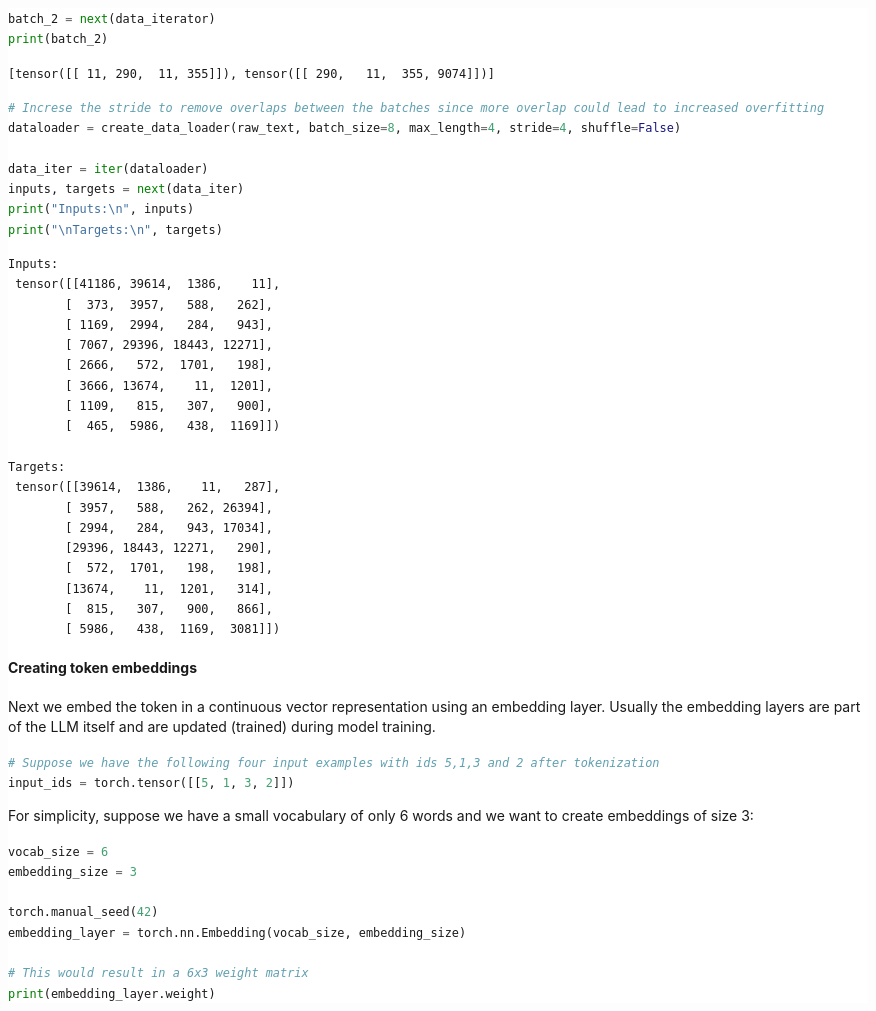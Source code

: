 ```python
batch_2 = next(data_iterator)
print(batch_2)
```

    [tensor([[ 11, 290,  11, 355]]), tensor([[ 290,   11,  355, 9074]])]
    


```python
# Increse the stride to remove overlaps between the batches since more overlap could lead to increased overfitting
dataloader = create_data_loader(raw_text, batch_size=8, max_length=4, stride=4, shuffle=False)

data_iter = iter(dataloader)
inputs, targets = next(data_iter)
print("Inputs:\n", inputs)
print("\nTargets:\n", targets)
```

    Inputs:
     tensor([[41186, 39614,  1386,    11],
            [  373,  3957,   588,   262],
            [ 1169,  2994,   284,   943],
            [ 7067, 29396, 18443, 12271],
            [ 2666,   572,  1701,   198],
            [ 3666, 13674,    11,  1201],
            [ 1109,   815,   307,   900],
            [  465,  5986,   438,  1169]])
    
    Targets:
     tensor([[39614,  1386,    11,   287],
            [ 3957,   588,   262, 26394],
            [ 2994,   284,   943, 17034],
            [29396, 18443, 12271,   290],
            [  572,  1701,   198,   198],
            [13674,    11,  1201,   314],
            [  815,   307,   900,   866],
            [ 5986,   438,  1169,  3081]])
    

#### Creating token embeddings
Next we embed the token in a continuous vector representation using an embedding layer. Usually the embedding layers are part of the LLM itself and are updated (trained) during model training.


```python
# Suppose we have the following four input examples with ids 5,1,3 and 2 after tokenization
input_ids = torch.tensor([[5, 1, 3, 2]])
```

For simplicity, suppose we have a small vocabulary of only 6 words and we want to create embeddings of size 3:


```python
vocab_size = 6
embedding_size = 3

torch.manual_seed(42)
embedding_layer = torch.nn.Embedding(vocab_size, embedding_size)

# This would result in a 6x3 weight matrix
print(embedding_layer.weight)
```
